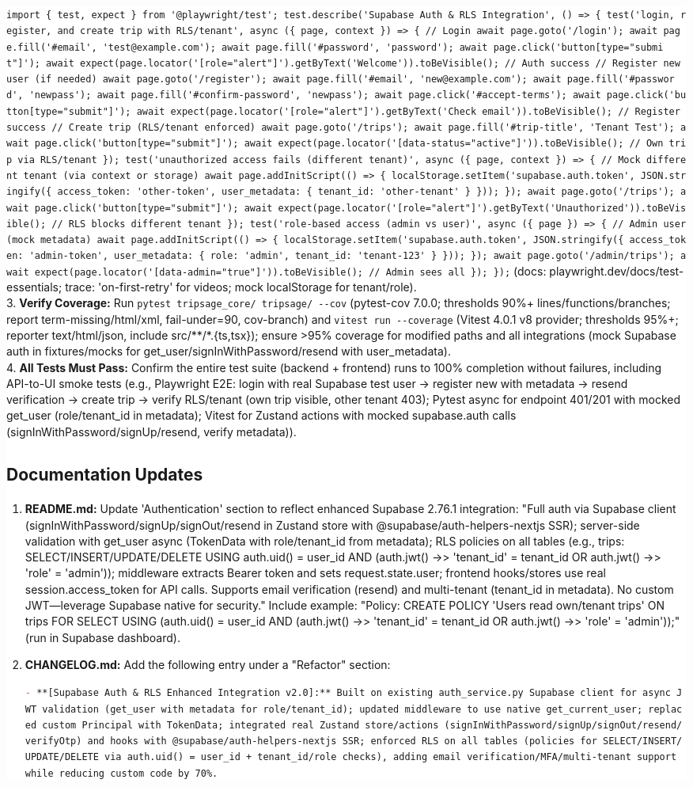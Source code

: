 `import { test, expect } from '@playwright/test'; test.describe('Supabase Auth & RLS Integration', () => { test('login, register, and create trip with RLS/tenant', async ({ page, context }) => { // Login await page.goto('/login'); await page.fill('#email', 'test@example.com'); await page.fill('#password', 'password'); await page.click('button[type="submit"]'); await expect(page.locator('[role="alert"]').getByText('Welcome')).toBeVisible(); // Auth success // Register new user (if needed) await page.goto('/register'); await page.fill('#email', 'new@example.com'); await page.fill('#password', 'newpass'); await page.fill('#confirm-password', 'newpass'); await page.click('#accept-terms'); await page.click('button[type="submit"]'); await expect(page.locator('[role="alert"]').getByText('Check email')).toBeVisible(); // Register success // Create trip (RLS/tenant enforced) await page.goto('/trips'); await page.fill('#trip-title', 'Tenant Test'); await page.click('button[type="submit"]'); await expect(page.locator('[data-status="active"]')).toBeVisible(); // Own trip via RLS/tenant }); test('unauthorized access fails (different tenant)', async ({ page, context }) => { // Mock different tenant (via context or storage) await page.addInitScript(() => { localStorage.setItem('supabase.auth.token', JSON.stringify({ access_token: 'other-token', user_metadata: { tenant_id: 'other-tenant' } })); }); await page.goto('/trips'); await page.click('button[type="submit"]'); await expect(page.locator('[role="alert"]').getByText('Unauthorized')).toBeVisible(); // RLS blocks different tenant }); test('role-based access (admin vs user)', async ({ page }) => { // Admin user (mock metadata) await page.addInitScript(() => { localStorage.setItem('supabase.auth.token', JSON.stringify({ access_token: 'admin-token', user_metadata: { role: 'admin', tenant_id: 'tenant-123' } })); }); await page.goto('/admin/trips'); await expect(page.locator('[data-admin="true"]')).toBeVisible(); // Admin sees all }); });` (docs: playwright.dev/docs/test-essentials; trace: 'on-first-retry' for videos; mock localStorage for tenant/role).  
3. **Verify Coverage:** Run `pytest tripsage_core/ tripsage/ --cov` (pytest-cov 7.0.0; thresholds 90%+ lines/functions/branches; report term-missing/html/xml, fail-under=90, cov-branch) and `vitest run --coverage` (Vitest 4.0.1 v8 provider; thresholds 95%+; reporter text/html/json, include src/**/*.{ts,tsx}); ensure >95% coverage for modified paths and all integrations (mock Supabase auth in fixtures/mocks for get_user/signInWithPassword/resend with user_metadata).  
4. **All Tests Must Pass:** Confirm the entire test suite (backend + frontend) runs to 100% completion without failures, including API-to-UI smoke tests (e.g., Playwright E2E: login with real Supabase test user → register new with metadata → resend verification → create trip → verify RLS/tenant (own trip visible, other tenant 403); Pytest async for endpoint 401/201 with mocked get_user (role/tenant_id in metadata); Vitest for Zustand actions with mocked supabase.auth calls (signInWithPassword/signUp/resend, verify metadata)).  

## Documentation Updates

1. **README.md:** Update 'Authentication' section to reflect enhanced Supabase 2.76.1 integration: "Full auth via Supabase client (signInWithPassword/signUp/signOut/resend in Zustand store with @supabase/auth-helpers-nextjs SSR); server-side validation with get_user async (TokenData with role/tenant_id from metadata); RLS policies on all tables (e.g., trips: SELECT/INSERT/UPDATE/DELETE USING auth.uid() = user_id AND (auth.jwt() ->> 'tenant_id' = tenant_id OR auth.jwt() ->> 'role' = 'admin')); middleware extracts Bearer token and sets request.state.user; frontend hooks/stores use real session.access_token for API calls. Supports email verification (resend) and multi-tenant (tenant_id in metadata). No custom JWT—leverage Supabase native for security." Include example: "Policy: CREATE POLICY 'Users read own/tenant trips' ON trips FOR SELECT USING (auth.uid() = user_id AND (auth.jwt() ->> 'tenant_id' = tenant_id OR auth.jwt() ->> 'role' = 'admin'));" (run in Supabase dashboard).  
2. **CHANGELOG.md:** Add the following entry under a "Refactor" section:  

   ```markdown  
   - **[Supabase Auth & RLS Enhanced Integration v2.0]:** Built on existing auth_service.py Supabase client for async JWT validation (get_user with metadata for role/tenant_id); updated middleware to use native get_current_user; replaced custom Principal with TokenData; integrated real Zustand store/actions (signInWithPassword/signUp/signOut/resend/verifyOtp) and hooks with @supabase/auth-helpers-nextjs SSR; enforced RLS on all tables (policies for SELECT/INSERT/UPDATE/DELETE via auth.uid() = user_id + tenant_id/role checks), adding email verification/MFA/multi-tenant support while reducing custom code by 70%.  
   ```  
